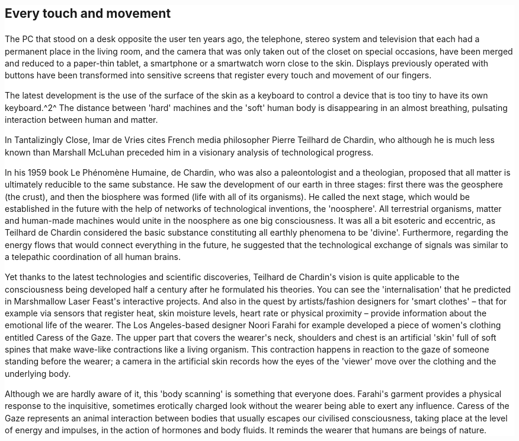 Every touch and movement
------------------------

The PC that stood on a desk opposite the user ten years ago, the
telephone, stereo system and television that each had a permanent place
in the living room, and the camera that was only taken out of the closet
on special occasions, have been merged and reduced to a paper-thin
tablet, a smartphone or a smartwatch worn close to the skin. Displays
previously operated with buttons have been transformed into sensitive
screens that register every touch and movement of our fingers.

The latest development is the use of the surface of the skin as a
keyboard to control a device that is too tiny to have its own
keyboard.^2^ The distance between 'hard' machines and the 'soft' human
body is disappearing in an almost breathing, pulsating interaction
between human and matter.

In Tantalizingly Close, Imar de Vries cites French media philosopher
Pierre Teilhard de Chardin, who although he is much less known than
Marshall McLuhan preceded him in a visionary analysis of technological
progress.

In his 1959 book Le Phénomène Humaine, de Chardin, who was also a
paleontologist and a theologian, proposed that all matter is ultimately
reducible to the same substance. He saw the development of our earth in
three stages: first there was the geosphere (the crust), and then the
biosphere was formed (life with all of its organisms). He called the
next stage, which would be established in the future with the help of
networks of technological inventions, the 'noosphere'. All terrestrial
organisms, matter and human-made machines would unite in the noosphere
as one big consciousness. It was all a bit esoteric and eccentric, as
Teilhard de Chardin considered the basic substance constituting all
earthly phenomena to be 'divine'. Furthermore, regarding the energy
flows that would connect everything in the future, he suggested that the
technological exchange of signals was similar to a telepathic
coordination of all human brains.

Yet thanks to the latest technologies and scientific discoveries,
Teilhard de Chardin's vision is quite applicable to the consciousness
being developed half a century after he formulated his theories. You can
see the 'internalisation' that he predicted in Marshmallow Laser Feast's
interactive projects. And also in the quest by artists/fashion designers
for 'smart clothes' – that for example via sensors that register heat,
skin moisture levels, heart rate or physical proximity – provide
information about the emotional life of the wearer. The Los
Angeles-based designer Noori Farahi for example developed a piece of
women's clothing entitled Caress of the Gaze. The upper part that covers
the wearer's neck, shoulders and chest is an artificial 'skin' full of
soft spines that make wave-like contractions like a living organism.
This contraction happens in reaction to the gaze of someone standing
before the wearer; a camera in the artificial skin records how the eyes
of the 'viewer' move over the clothing and the underlying body.

Although we are hardly aware of it, this 'body scanning' is something
that everyone does. Farahi's garment provides a physical response to the
inquisitive, sometimes erotically charged look without the wearer being
able to exert any influence. Caress of the Gaze represents an animal
interaction between bodies that usually escapes our civilised
consciousness, taking place at the level of energy and impulses, in the
action of hormones and body fluids. It reminds the wearer that humans
are beings of nature.
